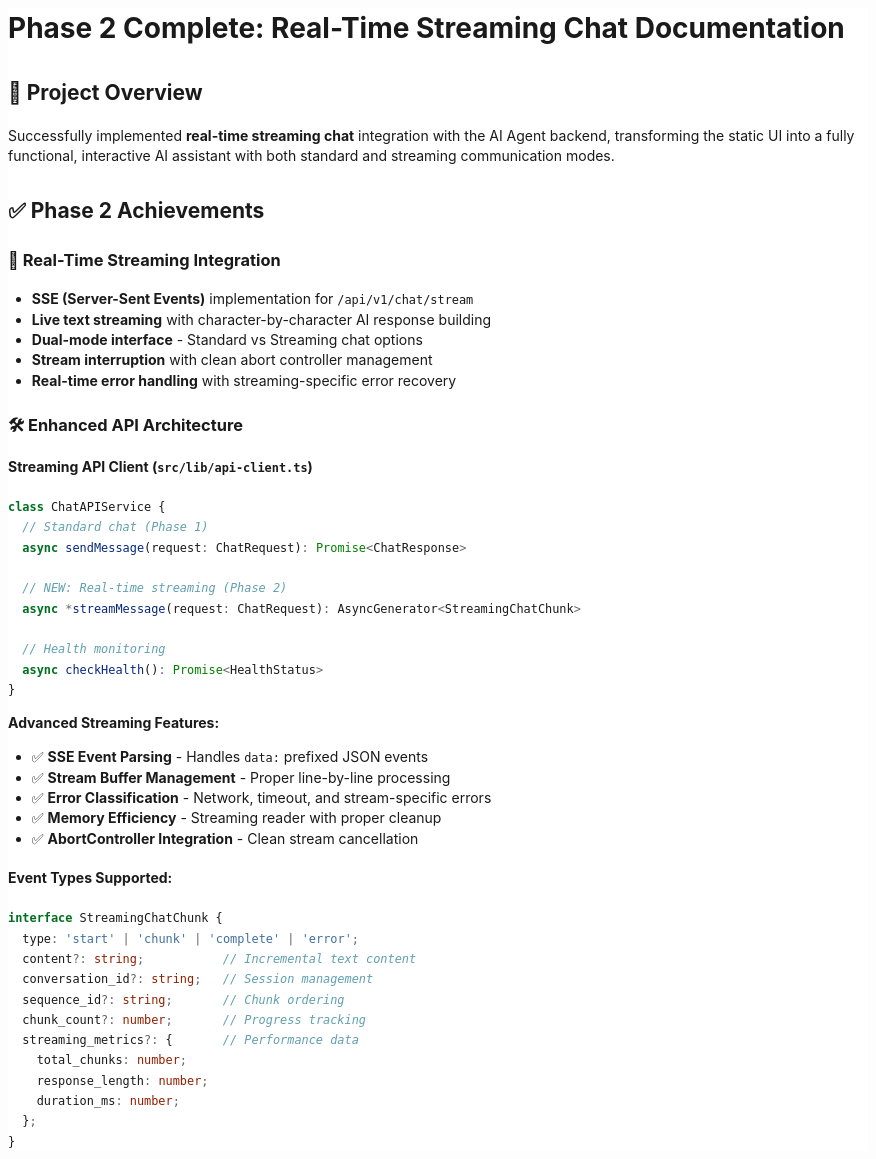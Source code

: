 # Phase 2 Complete: Real-Time Streaming Chat Documentation

## 🚀 Project Overview
Successfully implemented **real-time streaming chat** integration with the AI Agent backend, transforming the static UI into a fully functional, interactive AI assistant with both standard and streaming communication modes.

## ✅ Phase 2 Achievements

### 🌊 **Real-Time Streaming Integration**
- **SSE (Server-Sent Events)** implementation for `/api/v1/chat/stream`
- **Live text streaming** with character-by-character AI response building
- **Dual-mode interface** - Standard vs Streaming chat options
- **Stream interruption** with clean abort controller management
- **Real-time error handling** with streaming-specific error recovery

### 🛠️ **Enhanced API Architecture**

#### **Streaming API Client (`src/lib/api-client.ts`)**
```typescript
class ChatAPIService {
  // Standard chat (Phase 1)
  async sendMessage(request: ChatRequest): Promise<ChatResponse>

  // NEW: Real-time streaming (Phase 2)
  async *streamMessage(request: ChatRequest): AsyncGenerator<StreamingChatChunk>

  // Health monitoring
  async checkHealth(): Promise<HealthStatus>
}
```

**Advanced Streaming Features:**
- ✅ **SSE Event Parsing** - Handles `data:` prefixed JSON events
- ✅ **Stream Buffer Management** - Proper line-by-line processing
- ✅ **Error Classification** - Network, timeout, and stream-specific errors
- ✅ **Memory Efficiency** - Streaming reader with proper cleanup
- ✅ **AbortController Integration** - Clean stream cancellation

#### **Event Types Supported:**
```typescript
interface StreamingChatChunk {
  type: 'start' | 'chunk' | 'complete' | 'error';
  content?: string;           // Incremental text content
  conversation_id?: string;   // Session management
  sequence_id?: string;       // Chunk ordering
  chunk_count?: number;       // Progress tracking
  streaming_metrics?: {       // Performance data
    total_chunks: number;
    response_length: number;
    duration_ms: number;
  };
}
```
